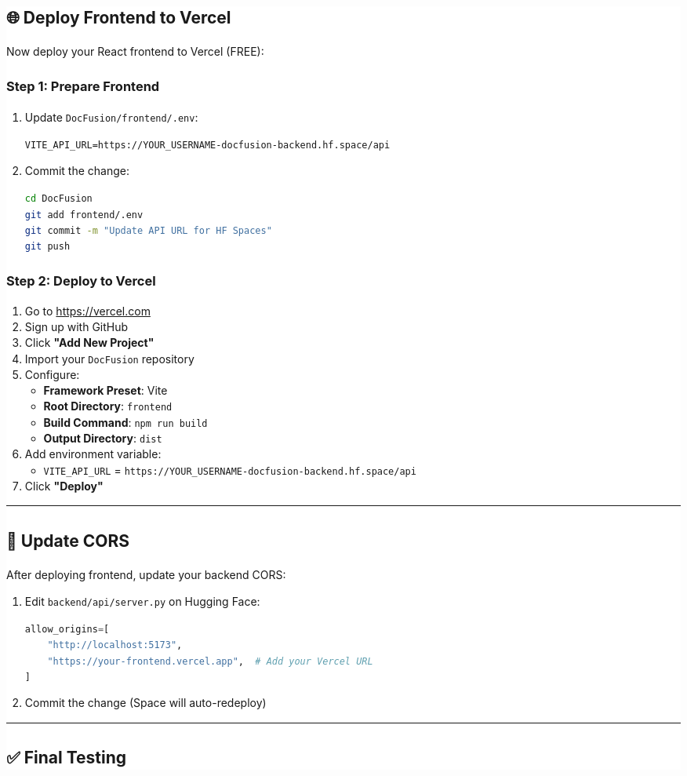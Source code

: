 
## 🌐 Deploy Frontend to Vercel

Now deploy your React frontend to Vercel (FREE):

### Step 1: Prepare Frontend

1. Update `DocFusion/frontend/.env`:
   ```
   VITE_API_URL=https://YOUR_USERNAME-docfusion-backend.hf.space/api
   ```

2. Commit the change:
   ```bash
   cd DocFusion
   git add frontend/.env
   git commit -m "Update API URL for HF Spaces"
   git push
   ```

### Step 2: Deploy to Vercel

1. Go to https://vercel.com
2. Sign up with GitHub
3. Click **"Add New Project"**
4. Import your `DocFusion` repository
5. Configure:
   - **Framework Preset**: Vite
   - **Root Directory**: `frontend`
   - **Build Command**: `npm run build`
   - **Output Directory**: `dist`
6. Add environment variable:
   - `VITE_API_URL` = `https://YOUR_USERNAME-docfusion-backend.hf.space/api`
7. Click **"Deploy"**

---

## 🔧 Update CORS

After deploying frontend, update your backend CORS:

1. Edit `backend/api/server.py` on Hugging Face:
   ```python
   allow_origins=[
       "http://localhost:5173",
       "https://your-frontend.vercel.app",  # Add your Vercel URL
   ]
   ```

2. Commit the change (Space will auto-redeploy)

---

## ✅ Final Testing
